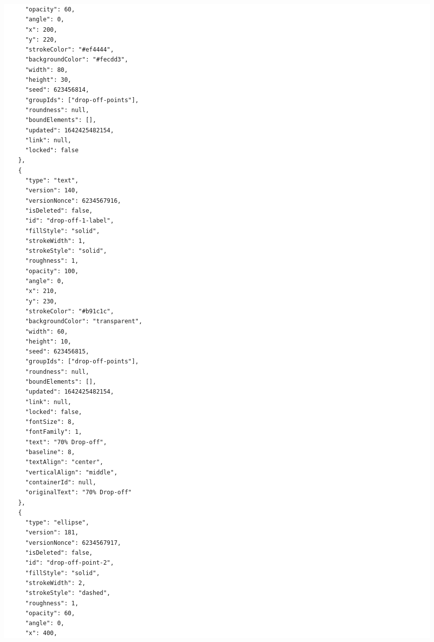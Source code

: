 ```excalidraw
      "opacity": 60,
      "angle": 0,
      "x": 200,
      "y": 220,
      "strokeColor": "#ef4444",
      "backgroundColor": "#fecdd3",
      "width": 80,
      "height": 30,
      "seed": 623456814,
      "groupIds": ["drop-off-points"],
      "roundness": null,
      "boundElements": [],
      "updated": 1642425482154,
      "link": null,
      "locked": false
    },
    {
      "type": "text",
      "version": 140,
      "versionNonce": 6234567916,
      "isDeleted": false,
      "id": "drop-off-1-label",
      "fillStyle": "solid",
      "strokeWidth": 1,
      "strokeStyle": "solid",
      "roughness": 1,
      "opacity": 100,
      "angle": 0,
      "x": 210,
      "y": 230,
      "strokeColor": "#b91c1c",
      "backgroundColor": "transparent",
      "width": 60,
      "height": 10,
      "seed": 623456815,
      "groupIds": ["drop-off-points"],
      "roundness": null,
      "boundElements": [],
      "updated": 1642425482154,
      "link": null,
      "locked": false,
      "fontSize": 8,
      "fontFamily": 1,
      "text": "70% Drop-off",
      "baseline": 8,
      "textAlign": "center",
      "verticalAlign": "middle",
      "containerId": null,
      "originalText": "70% Drop-off"
    },
    {
      "type": "ellipse",
      "version": 181,
      "versionNonce": 6234567917,
      "isDeleted": false,
      "id": "drop-off-point-2",
      "fillStyle": "solid",
      "strokeWidth": 2,
      "strokeStyle": "dashed",
      "roughness": 1,
      "opacity": 60,
      "angle": 0,
      "x": 400,
```